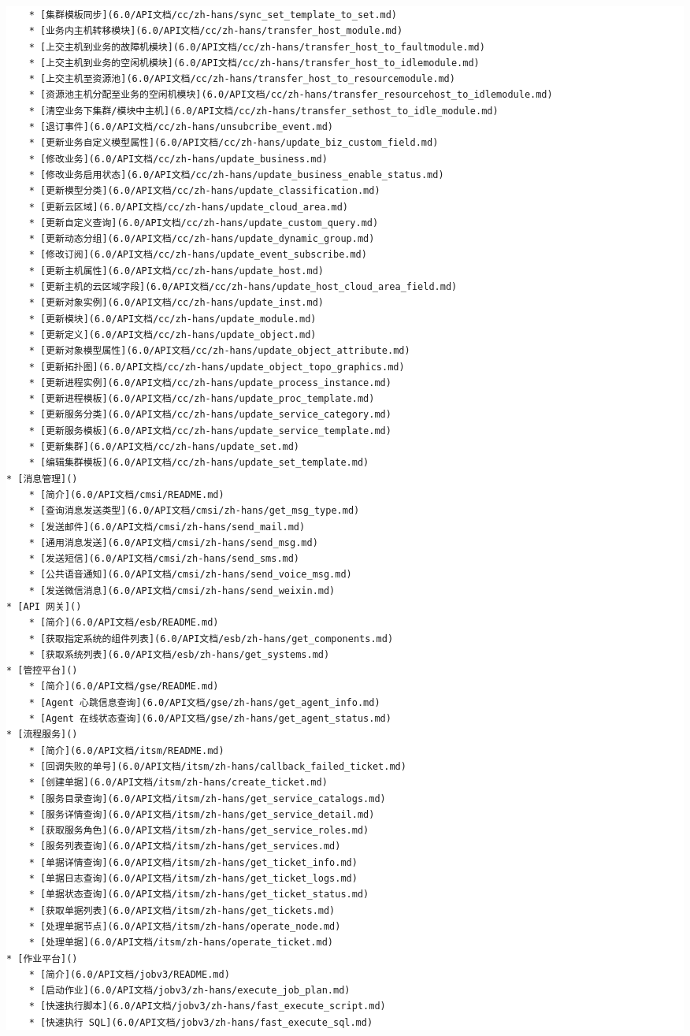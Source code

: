         * [集群模板同步](6.0/API文档/cc/zh-hans/sync_set_template_to_set.md)
        * [业务内主机转移模块](6.0/API文档/cc/zh-hans/transfer_host_module.md)
        * [上交主机到业务的故障机模块](6.0/API文档/cc/zh-hans/transfer_host_to_faultmodule.md)
        * [上交主机到业务的空闲机模块](6.0/API文档/cc/zh-hans/transfer_host_to_idlemodule.md)
        * [上交主机至资源池](6.0/API文档/cc/zh-hans/transfer_host_to_resourcemodule.md)
        * [资源池主机分配至业务的空闲机模块](6.0/API文档/cc/zh-hans/transfer_resourcehost_to_idlemodule.md)
        * [清空业务下集群/模块中主机](6.0/API文档/cc/zh-hans/transfer_sethost_to_idle_module.md) 
        * [退订事件](6.0/API文档/cc/zh-hans/unsubcribe_event.md)
        * [更新业务自定义模型属性](6.0/API文档/cc/zh-hans/update_biz_custom_field.md)
        * [修改业务](6.0/API文档/cc/zh-hans/update_business.md)
        * [修改业务启用状态](6.0/API文档/cc/zh-hans/update_business_enable_status.md)
        * [更新模型分类](6.0/API文档/cc/zh-hans/update_classification.md)
        * [更新云区域](6.0/API文档/cc/zh-hans/update_cloud_area.md)
        * [更新自定义查询](6.0/API文档/cc/zh-hans/update_custom_query.md)
        * [更新动态分组](6.0/API文档/cc/zh-hans/update_dynamic_group.md)
        * [修改订阅](6.0/API文档/cc/zh-hans/update_event_subscribe.md)
        * [更新主机属性](6.0/API文档/cc/zh-hans/update_host.md)
        * [更新主机的云区域字段](6.0/API文档/cc/zh-hans/update_host_cloud_area_field.md)
        * [更新对象实例](6.0/API文档/cc/zh-hans/update_inst.md)
        * [更新模块](6.0/API文档/cc/zh-hans/update_module.md)
        * [更新定义](6.0/API文档/cc/zh-hans/update_object.md)
        * [更新对象模型属性](6.0/API文档/cc/zh-hans/update_object_attribute.md)
        * [更新拓扑图](6.0/API文档/cc/zh-hans/update_object_topo_graphics.md)
        * [更新进程实例](6.0/API文档/cc/zh-hans/update_process_instance.md)
        * [更新进程模板](6.0/API文档/cc/zh-hans/update_proc_template.md)
        * [更新服务分类](6.0/API文档/cc/zh-hans/update_service_category.md)
        * [更新服务模板](6.0/API文档/cc/zh-hans/update_service_template.md)
        * [更新集群](6.0/API文档/cc/zh-hans/update_set.md)
        * [编辑集群模板](6.0/API文档/cc/zh-hans/update_set_template.md)
    * [消息管理]()
        * [简介](6.0/API文档/cmsi/README.md)
        * [查询消息发送类型](6.0/API文档/cmsi/zh-hans/get_msg_type.md)
        * [发送邮件](6.0/API文档/cmsi/zh-hans/send_mail.md)
        * [通用消息发送](6.0/API文档/cmsi/zh-hans/send_msg.md)
        * [发送短信](6.0/API文档/cmsi/zh-hans/send_sms.md)
        * [公共语音通知](6.0/API文档/cmsi/zh-hans/send_voice_msg.md)
        * [发送微信消息](6.0/API文档/cmsi/zh-hans/send_weixin.md)
    * [API 网关]()
        * [简介](6.0/API文档/esb/README.md)
        * [获取指定系统的组件列表](6.0/API文档/esb/zh-hans/get_components.md)
        * [获取系统列表](6.0/API文档/esb/zh-hans/get_systems.md)
    * [管控平台]()
        * [简介](6.0/API文档/gse/README.md)
        * [Agent 心跳信息查询](6.0/API文档/gse/zh-hans/get_agent_info.md)
        * [Agent 在线状态查询](6.0/API文档/gse/zh-hans/get_agent_status.md)
    * [流程服务]()
        * [简介](6.0/API文档/itsm/README.md)
        * [回调失败的单号](6.0/API文档/itsm/zh-hans/callback_failed_ticket.md)
        * [创建单据](6.0/API文档/itsm/zh-hans/create_ticket.md)
        * [服务目录查询](6.0/API文档/itsm/zh-hans/get_service_catalogs.md)
        * [服务详情查询](6.0/API文档/itsm/zh-hans/get_service_detail.md)
        * [获取服务角色](6.0/API文档/itsm/zh-hans/get_service_roles.md)
        * [服务列表查询](6.0/API文档/itsm/zh-hans/get_services.md)
        * [单据详情查询](6.0/API文档/itsm/zh-hans/get_ticket_info.md)
        * [单据日志查询](6.0/API文档/itsm/zh-hans/get_ticket_logs.md)
        * [单据状态查询](6.0/API文档/itsm/zh-hans/get_ticket_status.md)
        * [获取单据列表](6.0/API文档/itsm/zh-hans/get_tickets.md)
        * [处理单据节点](6.0/API文档/itsm/zh-hans/operate_node.md)
        * [处理单据](6.0/API文档/itsm/zh-hans/operate_ticket.md)
    * [作业平台]()
        * [简介](6.0/API文档/jobv3/README.md)
        * [启动作业](6.0/API文档/jobv3/zh-hans/execute_job_plan.md)
        * [快速执行脚本](6.0/API文档/jobv3/zh-hans/fast_execute_script.md)
        * [快速执行 SQL](6.0/API文档/jobv3/zh-hans/fast_execute_sql.md)